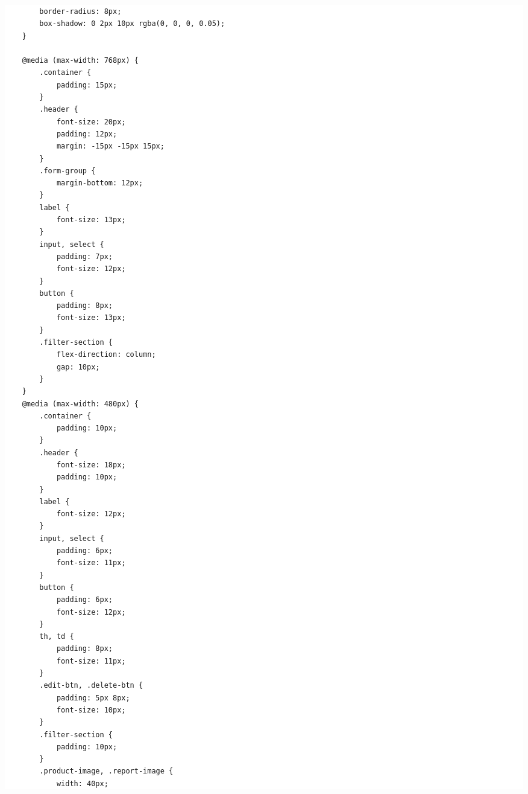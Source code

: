            border-radius: 8px;
            box-shadow: 0 2px 10px rgba(0, 0, 0, 0.05);
        }

        @media (max-width: 768px) {
            .container {
                padding: 15px;
            }
            .header {
                font-size: 20px;
                padding: 12px;
                margin: -15px -15px 15px;
            }
            .form-group {
                margin-bottom: 12px;
            }
            label {
                font-size: 13px;
            }
            input, select {
                padding: 7px;
                font-size: 12px;
            }
            button {
                padding: 8px;
                font-size: 13px;
            }
            .filter-section {
                flex-direction: column;
                gap: 10px;
            }
        }
        @media (max-width: 480px) {
            .container {
                padding: 10px;
            }
            .header {
                font-size: 18px;
                padding: 10px;
            }
            label {
                font-size: 12px;
            }
            input, select {
                padding: 6px;
                font-size: 11px;
            }
            button {
                padding: 6px;
                font-size: 12px;
            }
            th, td {
                padding: 8px;
                font-size: 11px;
            }
            .edit-btn, .delete-btn {
                padding: 5px 8px;
                font-size: 10px;
            }
            .filter-section {
                padding: 10px;
            }
            .product-image, .report-image {
                width: 40px;